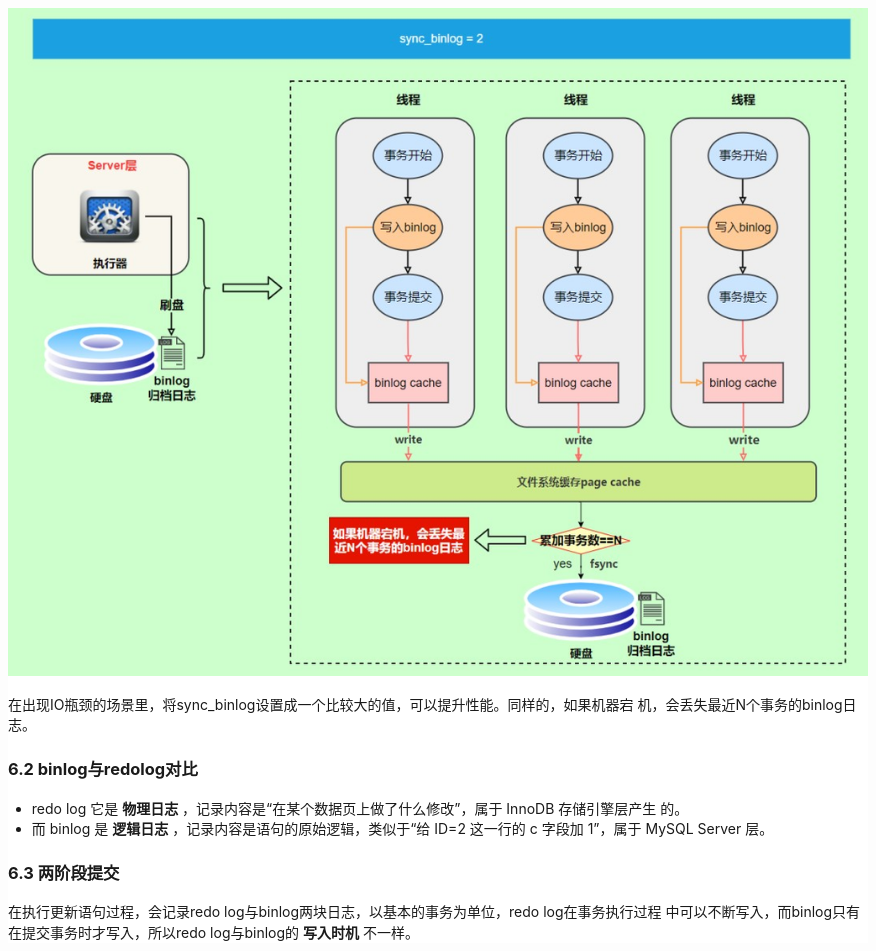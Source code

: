 ![image13](IMG/第17章_其它数据库日志.asserts/image13.jpeg)

在出现IO瓶颈的场景里，将sync_binlog设置成一个比较大的值，可以提升性能。同样的，如果机器宕 机，会丢失最近N个事务的binlog日志。

### 6.2 binlog与redolog对比

- redo log 它是 **物理日志** ，记录内容是“在某个数据页上做了什么修改”，属于 InnoDB 存储引擎层产生 的。 
- 而 binlog 是 **逻辑日志** ，记录内容是语句的原始逻辑，类似于“给 ID=2 这一行的 c 字段加 1”，属于 MySQL Server 层。

### 6.3 两阶段提交

在执行更新语句过程，会记录redo log与binlog两块日志，以基本的事务为单位，redo log在事务执行过程 中可以不断写入，而binlog只有在提交事务时才写入，所以redo log与binlog的 **写入时机** 不一样。
